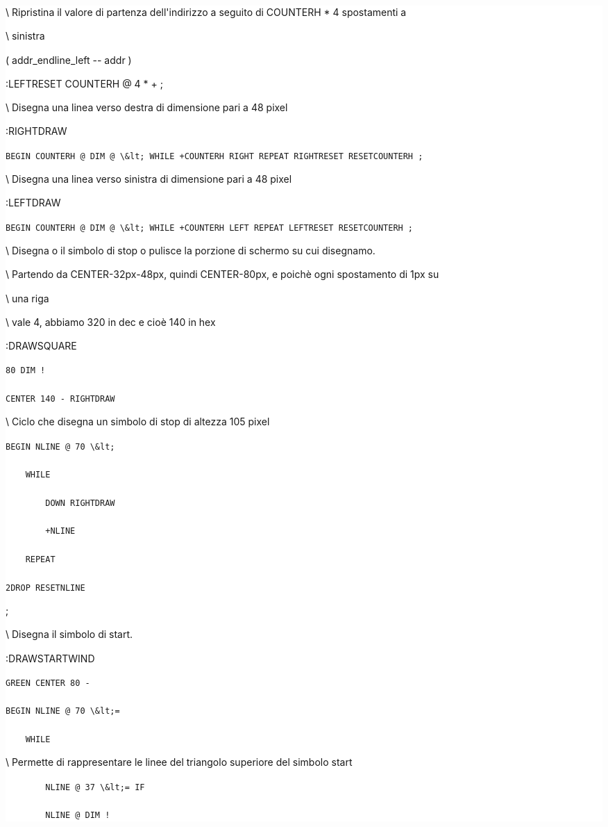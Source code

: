 \ Ripristina il valore di partenza dell&#39;indirizzo a seguito di COUNTERH \* 4 spostamenti a

\ sinistra

( addr\_endline\_left -- addr )

:LEFTRESET COUNTERH @ 4 \* + ;

\ Disegna una linea verso destra di dimensione pari a 48 pixel

:RIGHTDRAW

    BEGIN COUNTERH @ DIM @ \&lt; WHILE +COUNTERH RIGHT REPEAT RIGHTRESET RESETCOUNTERH ;

\ Disegna una linea verso sinistra di dimensione pari a 48 pixel

:LEFTDRAW

    BEGIN COUNTERH @ DIM @ \&lt; WHILE +COUNTERH LEFT REPEAT LEFTRESET RESETCOUNTERH ;

\ Disegna o il simbolo di stop o pulisce la porzione di schermo su cui disegnamo.

\ Partendo da CENTER-32px-48px, quindi CENTER-80px, e poichè ogni spostamento di 1px su

\ una riga

\ vale 4, abbiamo 320 in dec e cioè 140 in hex

:DRAWSQUARE

    80 DIM !

    CENTER 140 - RIGHTDRAW

\ Ciclo che disegna un simbolo di stop di altezza 105 pixel

    BEGIN NLINE @ 70 \&lt;

        WHILE

            DOWN RIGHTDRAW

            +NLINE

        REPEAT

    2DROP RESETNLINE

;

\ Disegna il simbolo di start.

:DRAWSTARTWIND

    GREEN CENTER 80 -

    BEGIN NLINE @ 70 \&lt;=

        WHILE

\ Permette di rappresentare le linee del triangolo superiore del simbolo start

            NLINE @ 37 \&lt;= IF

            NLINE @ DIM !

